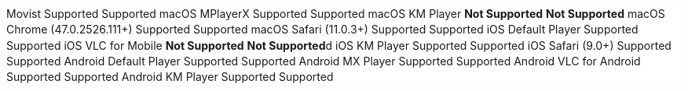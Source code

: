 <td>Movist</td>
<td>Supported</td>
<td>Supported</td>
</tr>
<tr><td>macOS</td>
<td>MPlayerX</td>
<td>Supported</td>
<td>Supported</td>
</tr>
<tr><td>macOS</td>
<td>KM Player</td>
<th><strong>Not Supported</strong></th>
<th><strong>Not Supported</strong></th>
</tr>
<tr><td>macOS</td>
<td>Chrome (47.0.2526.111+)</td>
<td>Supported</td>
<td>Supported</td>
</tr>
<tr><td>macOS</td>
<td>Safari (11.0.3+)</td>
<td>Supported</td>
<td>Supported</td>
</tr>
<tr><td>iOS</td>
<td>Default Player</td>
<td>Supported</td>
<td>Supported</td>
</tr>
<tr><td>iOS</td>
<td>VLC for Mobile</td>
<th><strong>Not Supported</strong></th>
<td><strong>Not Supported</strong>d</td>
</tr>
<tr><td>iOS</td>
<td>KM Player</td>
<td>Supported</td>
<td>Supported</td>
</tr>
<tr><td>iOS</td>
<td>Safari (9.0+)</td>
<td>Supported</td>
<td>Supported</td>
</tr>
<tr><td>Android</td>
<td>Default Player</td>
<td>Supported</td>
<td>Supported</td>
</tr>
<tr><td>Android</td>
<td>MX Player</td>
<td>Supported</td>
<td>Supported</td>
</tr>
<tr><td>Android</td>
<td>VLC for Android</td>
<td>Supported</td>
<td>Supported</td>
</tr>
<tr><td>Android</td>
<td>KM Player</td>
<td>Supported</td>
<td>Supported</td>
</tr>
